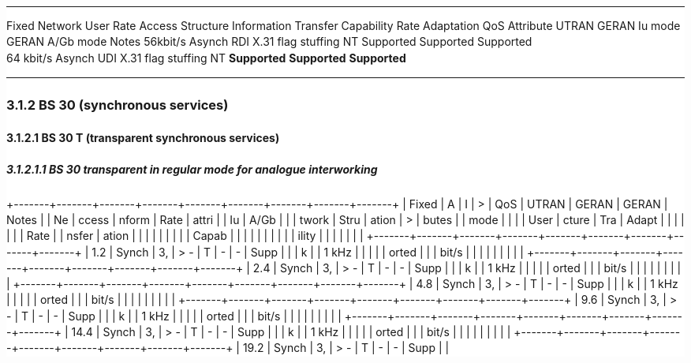   ------------------------- ------------------ --------------------------------- -------------------- --------------- --------------- --------------- ----------------- -------
  Fixed Network User Rate   Access Structure   Information Transfer Capability   Rate Adaptation      QoS Attribute   UTRAN           GERAN Iu mode   GERAN A/Gb mode   Notes
  56kbit/s                  Asynch             RDI                               X.31 flag stuffing   NT              Supported       Supported       Supported         
  64 kbit/s                 Asynch             UDI                               X.31 flag stuffing   NT              **Supported**   **Supported**   **Supported**     
  ------------------------- ------------------ --------------------------------- -------------------- --------------- --------------- --------------- ----------------- -------

### 3.1.2 BS 30 (synchronous services)

#### 3.1.2.1 BS 30 T (transparent synchronous services)

##### 3.1.2.1.1 BS 30 transparent in regular mode for analogue interworking

+-------+-------+-------+-------+-------+-------+-------+-------+-------+
| Fixed | A     | I     | >     | QoS   | UTRAN | GERAN | GERAN | Notes |
| Ne    | ccess | nform |  Rate | attri |       | Iu    | A/Gb  |       |
| twork | Stru  | ation | >     | butes |       | mode  |       |       |
| User  | cture | Tra   | Adapt |       |       |       |       |       |
| Rate  |       | nsfer | ation |       |       |       |       |       |
|       |       | Capab |       |       |       |       |       |       |
|       |       | ility |       |       |       |       |       |       |
+-------+-------+-------+-------+-------+-------+-------+-------+-------+
| 1.2   | Synch | 3,    | > \-  | T     | \-    | \-    | Supp  |       |
| k     |       | 1 kHz |       |       |       |       | orted |       |
| bit/s |       |       |       |       |       |       |       |       |
+-------+-------+-------+-------+-------+-------+-------+-------+-------+
| 2.4   | Synch | 3,    | > \-  | T     | \-    | \-    | Supp  |       |
| k     |       | 1 kHz |       |       |       |       | orted |       |
| bit/s |       |       |       |       |       |       |       |       |
+-------+-------+-------+-------+-------+-------+-------+-------+-------+
| 4.8   | Synch | 3,    | > \-  | T     | \-    | \-    | Supp  |       |
| k     |       | 1 kHz |       |       |       |       | orted |       |
| bit/s |       |       |       |       |       |       |       |       |
+-------+-------+-------+-------+-------+-------+-------+-------+-------+
| 9.6   | Synch | 3,    | > \-  | T     | \-    | \-    | Supp  |       |
| k     |       | 1 kHz |       |       |       |       | orted |       |
| bit/s |       |       |       |       |       |       |       |       |
+-------+-------+-------+-------+-------+-------+-------+-------+-------+
| 14.4  | Synch | 3,    | > \-  | T     | \-    | \-    | Supp  |       |
| k     |       | 1 kHz |       |       |       |       | orted |       |
| bit/s |       |       |       |       |       |       |       |       |
+-------+-------+-------+-------+-------+-------+-------+-------+-------+
| 19.2  | Synch | 3,    | > \-  | T     | \-    | \-    | Supp  |       |